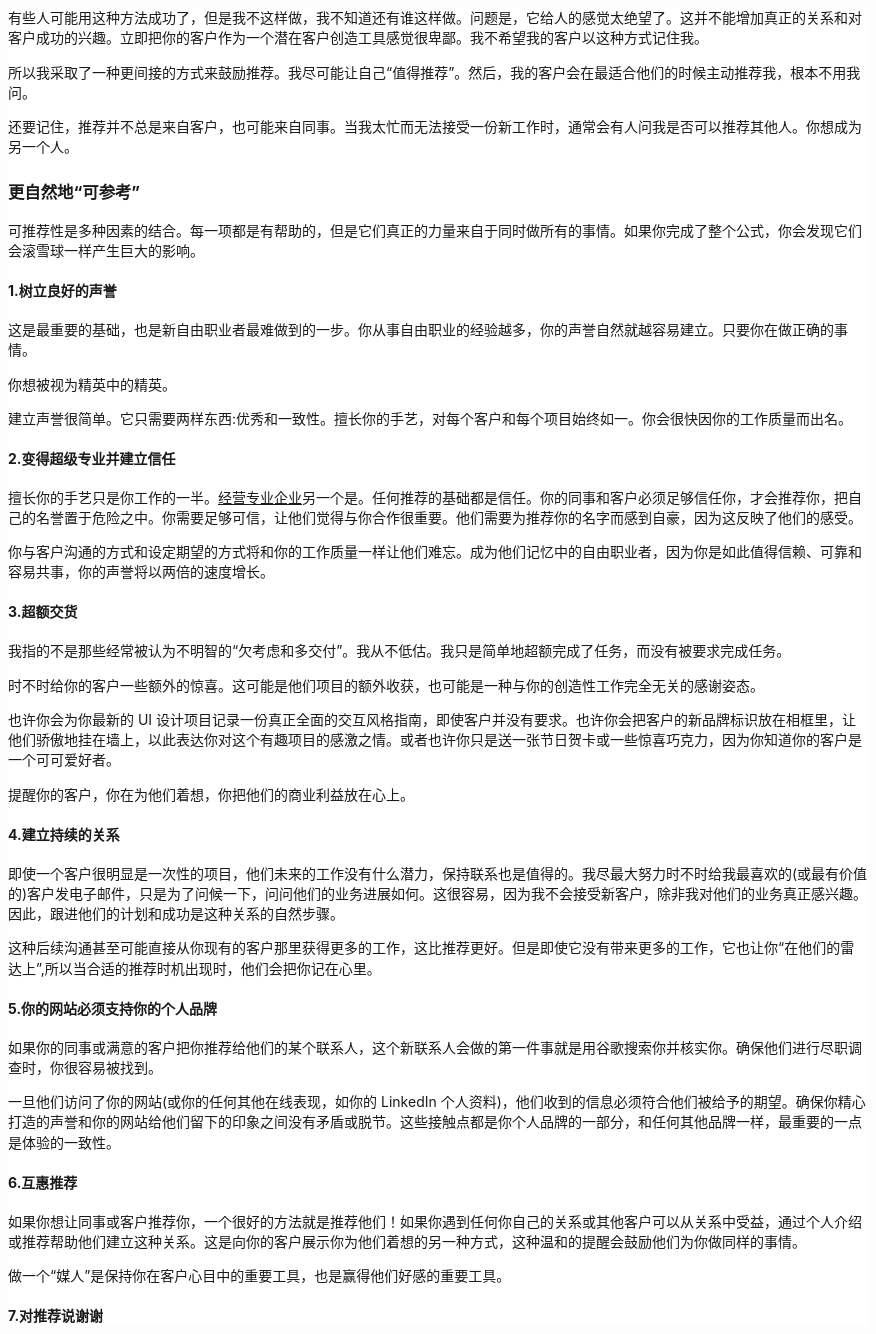 有些人可能用这种方法成功了，但是我不这样做，我不知道还有谁这样做。问题是，它给人的感觉太绝望了。这并不能增加真正的关系和对客户成功的兴趣。立即把你的客户作为一个潜在客户创造工具感觉很卑鄙。我不希望我的客户以这种方式记住我。

所以我采取了一种更间接的方式来鼓励推荐。我尽可能让自己“值得推荐”。然后，我的客户会在最适合他们的时候主动推荐我，根本不用我问。

还要记住，推荐并不总是来自客户，也可能来自同事。当我太忙而无法接受一份新工作时，通常会有人问我是否可以推荐其他人。你想成为另一个人。

### 更自然地“可参考”

可推荐性是多种因素的结合。每一项都是有帮助的，但是它们真正的力量来自于同时做所有的事情。如果你完成了整个公式，你会发现它们会滚雪球一样产生巨大的影响。

#### 1.树立良好的声誉

这是最重要的基础，也是新自由职业者最难做到的一步。你从事自由职业的经验越多，你的声誉自然就越容易建立。只要你在做正确的事情。

你想被视为精英中的精英。

建立声誉很简单。它只需要两样东西:优秀和一致性。擅长你的手艺，对每个客户和每个项目始终如一。你会很快因你的工作质量而出名。

#### 2.变得超级专业并建立信任

擅长你的手艺只是你工作的一半。[经营专业企业](https://medium.com/swlh/why-being-ultra-professional-instantly-makes-you-a-top-tier-freelancer-11e64860f27e)另一个是。任何推荐的基础都是信任。你的同事和客户必须足够信任你，才会推荐你，把自己的名誉置于危险之中。你需要足够可信，让他们觉得与你合作很重要。他们需要为推荐你的名字而感到自豪，因为这反映了他们的感受。

你与客户沟通的方式和设定期望的方式将和你的工作质量一样让他们难忘。成为他们记忆中的自由职业者，因为你是如此值得信赖、可靠和容易共事，你的声誉将以两倍的速度增长。

#### 3.超额交货

我指的不是那些经常被认为不明智的“欠考虑和多交付”。我从不低估。我只是简单地超额完成了任务，而没有被要求完成任务。

时不时给你的客户一些额外的惊喜。这可能是他们项目的额外收获，也可能是一种与你的创造性工作完全无关的感谢姿态。

也许你会为你最新的 UI 设计项目记录一份真正全面的交互风格指南，即使客户并没有要求。也许你会把客户的新品牌标识放在相框里，让他们骄傲地挂在墙上，以此表达你对这个有趣项目的感激之情。或者也许你只是送一张节日贺卡或一些惊喜巧克力，因为你知道你的客户是一个可可爱好者。

提醒你的客户，你在为他们着想，你把他们的商业利益放在心上。

#### 4.建立持续的关系

即使一个客户很明显是一次性的项目，他们未来的工作没有什么潜力，保持联系也是值得的。我尽最大努力时不时给我最喜欢的(或最有价值的)客户发电子邮件，只是为了问候一下，问问他们的业务进展如何。这很容易，因为我不会接受新客户，除非我对他们的业务真正感兴趣。因此，跟进他们的计划和成功是这种关系的自然步骤。

这种后续沟通甚至可能直接从你现有的客户那里获得更多的工作，这比推荐更好。但是即使它没有带来更多的工作，它也让你“在他们的雷达上”,所以当合适的推荐时机出现时，他们会把你记在心里。

#### 5.你的网站必须支持你的个人品牌

如果你的同事或满意的客户把你推荐给他们的某个联系人，这个新联系人会做的第一件事就是用谷歌搜索你并核实你。确保他们进行尽职调查时，你很容易被找到。

一旦他们访问了你的网站(或你的任何其他在线表现，如你的 LinkedIn 个人资料)，他们收到的信息必须符合他们被给予的期望。确保你精心打造的声誉和你的网站给他们留下的印象之间没有矛盾或脱节。这些接触点都是你个人品牌的一部分，和任何其他品牌一样，最重要的一点是体验的一致性。

#### 6.互惠推荐

如果你想让同事或客户推荐你，一个很好的方法就是推荐他们！如果你遇到任何你自己的关系或其他客户可以从关系中受益，通过个人介绍或推荐帮助他们建立这种关系。这是向你的客户展示你为他们着想的另一种方式，这种温和的提醒会鼓励他们为你做同样的事情。

做一个“媒人”是保持你在客户心目中的重要工具，也是赢得他们好感的重要工具。

#### 7.对推荐说谢谢
